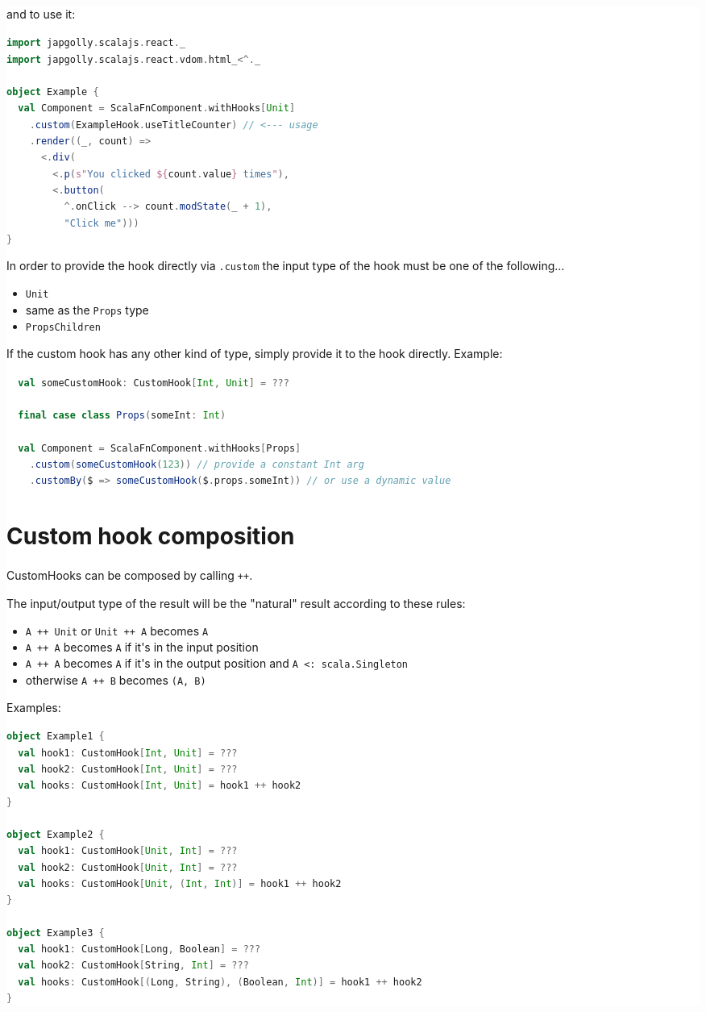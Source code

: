 and to use it:

```scala
import japgolly.scalajs.react._
import japgolly.scalajs.react.vdom.html_<^._

object Example {
  val Component = ScalaFnComponent.withHooks[Unit]
    .custom(ExampleHook.useTitleCounter) // <--- usage
    .render((_, count) =>
      <.div(
        <.p(s"You clicked ${count.value} times"),
        <.button(
          ^.onClick --> count.modState(_ + 1),
          "Click me")))
}
```

In order to provide the hook directly via `.custom` the input type of the hook must be one of the following...
* `Unit`
* same as the `Props` type
* `PropsChildren`

If the custom hook has any other kind of type, simply provide it to the hook directly.
Example:

```scala
  val someCustomHook: CustomHook[Int, Unit] = ???

  final case class Props(someInt: Int)

  val Component = ScalaFnComponent.withHooks[Props]
    .custom(someCustomHook(123)) // provide a constant Int arg
    .customBy($ => someCustomHook($.props.someInt)) // or use a dynamic value
```

# Custom hook composition

CustomHooks can be composed by calling `++`.

The input/output type of the result will be the "natural" result according to these rules:
* `A ++ Unit` or `Unit ++ A` becomes `A`
* `A ++ A` becomes `A` if it's in the input position
* `A ++ A` becomes `A` if it's in the output position and `A <: scala.Singleton`
* otherwise `A ++ B` becomes `(A, B)`

Examples:

```scala
object Example1 {
  val hook1: CustomHook[Int, Unit] = ???
  val hook2: CustomHook[Int, Unit] = ???
  val hooks: CustomHook[Int, Unit] = hook1 ++ hook2
}

object Example2 {
  val hook1: CustomHook[Unit, Int] = ???
  val hook2: CustomHook[Unit, Int] = ???
  val hooks: CustomHook[Unit, (Int, Int)] = hook1 ++ hook2
}

object Example3 {
  val hook1: CustomHook[Long, Boolean] = ???
  val hook2: CustomHook[String, Int] = ???
  val hooks: CustomHook[(Long, String), (Boolean, Int)] = hook1 ++ hook2
}
```
